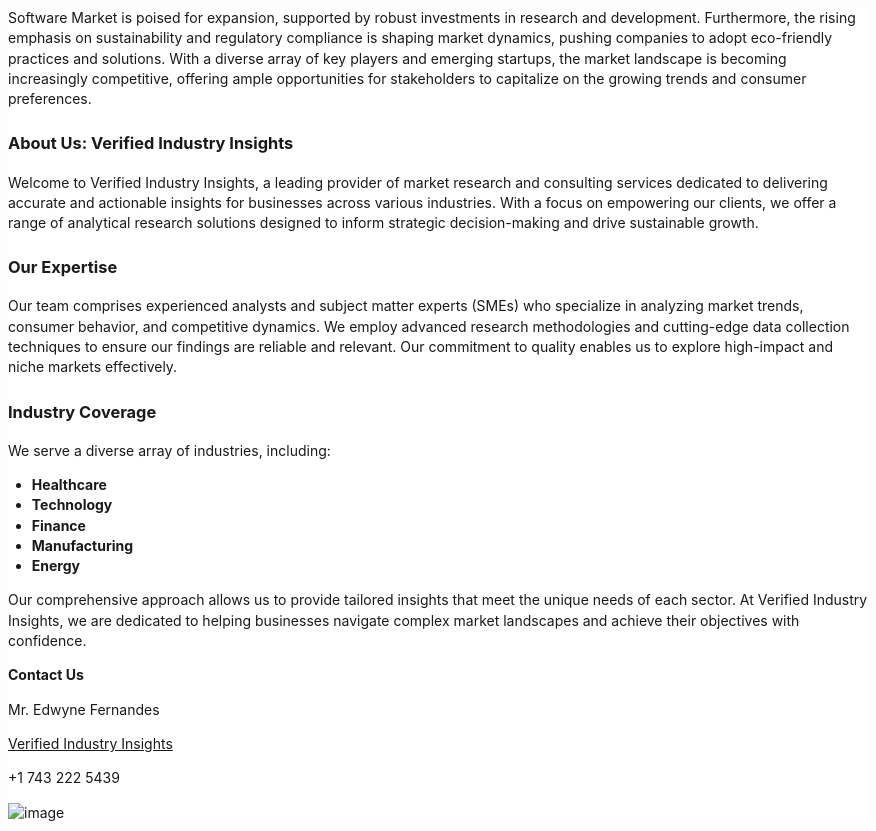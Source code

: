 Software Market is poised for expansion, supported by robust investments in research and development. Furthermore, the rising emphasis on sustainability and regulatory compliance is shaping market dynamics, pushing companies to adopt eco-friendly practices and solutions. With a diverse array of key players and emerging startups, the market landscape is becoming increasingly competitive, offering ample opportunities for stakeholders to capitalize on the growing trends and consumer preferences.</p><h3>About Us: Verified Industry Insights</h3><p>Welcome to Verified Industry Insights, a leading provider of market research and consulting services dedicated to delivering accurate and actionable insights for businesses across various industries. With a focus on empowering our clients, we offer a range of analytical research solutions designed to inform strategic decision-making and drive sustainable growth.</p><h3>Our Expertise</h3><p>Our team comprises experienced analysts and subject matter experts (SMEs) who specialize in analyzing market trends, consumer behavior, and competitive dynamics. We employ advanced research methodologies and cutting-edge data collection techniques to ensure our findings are reliable and relevant. Our commitment to quality enables us to explore high-impact and niche markets effectively.</p><h3>Industry Coverage</h3><p>We serve a diverse array of industries, including:</p><ul><li><strong>Healthcare</strong></li><li><strong>Technology</strong></li><li><strong>Finance</strong></li><li><strong>Manufacturing</strong></li><li><strong>Energy</strong></li></ul><p>Our comprehensive approach allows us to provide tailored insights that meet the unique needs of each sector. At Verified Industry Insights, we are dedicated to helping businesses navigate complex market landscapes and achieve their objectives with confidence.</p><p><strong>Contact Us</strong></p><p>Mr. Edwyne Fernandes</p><p><a href="https://www.verifiedindustryinsights.com/">Verified Industry Insights</a></p><p>+1 743 222 5439</p>
![image](https://github.com/user-attachments/assets/b027beba-574b-4653-ba22-51e3fbfa2313)
